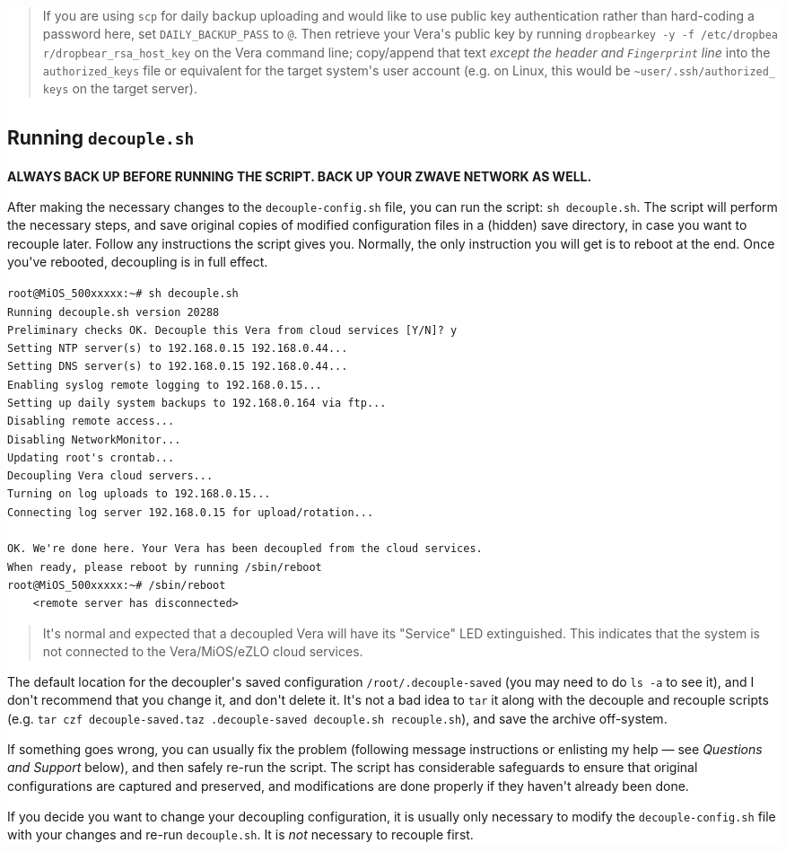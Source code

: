 > If you are using `scp` for daily backup uploading and would like to use public key authentication rather than hard-coding a password here, set `DAILY_BACKUP_PASS` to `@`. Then retrieve your Vera's public key by running `dropbearkey -y -f /etc/dropbear/dropbear_rsa_host_key` on the Vera command line; copy/append that text *except the header and `Fingerprint` line* into the `authorized_keys` file or equivalent for the target system's user account (e.g. on Linux, this would be `~user/.ssh/authorized_keys` on the target server).

## Running `decouple.sh`

**ALWAYS BACK UP BEFORE RUNNING THE SCRIPT. BACK UP YOUR ZWAVE NETWORK AS WELL.**

After making the necessary changes to the `decouple-config.sh` file, you can run the script: `sh decouple.sh`. The script will perform the necessary steps, and save original copies of modified configuration files in a (hidden) save directory, in case you want to recouple later. Follow any instructions the script gives you. Normally, the only instruction you will get is to reboot at the end. Once you've rebooted, decoupling is in full effect.

```
root@MiOS_500xxxxx:~# sh decouple.sh
Running decouple.sh version 20288
Preliminary checks OK. Decouple this Vera from cloud services [Y/N]? y
Setting NTP server(s) to 192.168.0.15 192.168.0.44...
Setting DNS server(s) to 192.168.0.15 192.168.0.44...
Enabling syslog remote logging to 192.168.0.15...
Setting up daily system backups to 192.168.0.164 via ftp...
Disabling remote access...
Disabling NetworkMonitor...
Updating root's crontab...
Decoupling Vera cloud servers...
Turning on log uploads to 192.168.0.15...
Connecting log server 192.168.0.15 for upload/rotation...

OK. We're done here. Your Vera has been decoupled from the cloud services.
When ready, please reboot by running /sbin/reboot
root@MiOS_500xxxxx:~# /sbin/reboot
    <remote server has disconnected>
```

> It's normal and expected that a decoupled Vera will have its "Service" LED extinguished. This indicates that the system is not connected to the Vera/MiOS/eZLO cloud services.

The default location for the decoupler's saved configuration `/root/.decouple-saved` (you may need to do `ls -a` to see it), and I don't recommend that you change it, and don't delete it. It's not a bad idea to `tar` it along with the decouple and recouple scripts (e.g. `tar czf decouple-saved.taz .decouple-saved decouple.sh recouple.sh`), and save the archive off-system.

If something goes wrong, you can usually fix the problem (following message instructions or enlisting my help &mdash; see *Questions and Support* below), and then safely re-run the script. The script has considerable safeguards to ensure that original configurations are captured and preserved, and modifications are done properly if they haven't already been done.

If you decide you want to change your decoupling configuration, it is usually only necessary to modify the `decouple-config.sh` file with your changes and re-run `decouple.sh`. It is *not* necessary to recouple first.
